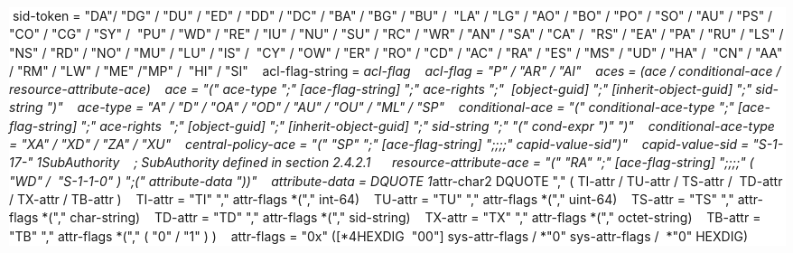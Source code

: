  sid-token = &quot;DA&quot;/ &quot;DG&quot; / &quot;DU&quot; / &quot;ED&quot; / &quot;DD&quot; / &quot;DC&quot; / &quot;BA&quot; / &quot;BG&quot; / &quot;BU&quot; / 
 &quot;LA&quot; / &quot;LG&quot; / &quot;AO&quot; / &quot;BO&quot; / &quot;PO&quot; / &quot;SO&quot; / &quot;AU&quot; / &quot;PS&quot; / &quot;CO&quot; / &quot;CG&quot; / &quot;SY&quot; / 
 &quot;PU&quot; / &quot;WD&quot; / &quot;RE&quot; / &quot;IU&quot; / &quot;NU&quot; / &quot;SU&quot; / &quot;RC&quot; / &quot;WR&quot; / &quot;AN&quot; / &quot;SA&quot; / &quot;CA&quot; / 
 &quot;RS&quot; / &quot;EA&quot; / &quot;PA&quot; / &quot;RU&quot; / &quot;LS&quot; / &quot;NS&quot; / &quot;RD&quot; / &quot;NO&quot; / &quot;MU&quot; / &quot;LU&quot; / &quot;IS&quot; / 
 &quot;CY&quot; / &quot;OW&quot; / &quot;ER&quot; / &quot;RO&quot; / &quot;CD&quot; / &quot;AC&quot; / &quot;RA&quot; / &quot;ES&quot; / &quot;MS&quot; / &quot;UD&quot; / &quot;HA&quot; / 
 &quot;CN&quot; / &quot;AA&quot; / &quot;RM&quot; / &quot;LW&quot; / &quot;ME&quot; /&quot;MP&quot; /  &quot;HI&quot; / &quot;SI&quot;
  
 acl-flag-string = *acl-flag
  
 acl-flag = &quot;P&quot; / &quot;AR&quot; / &quot;AI&quot;
  
 aces = *(ace / conditional-ace / resource-attribute-ace)
  
 ace = &quot;(&quot; ace-type &quot;;&quot; [ace-flag-string] &quot;;&quot; ace-rights &quot;;&quot; 
 [object-guid] &quot;;&quot; [inherit-object-guid] &quot;;&quot; sid-string &quot;)&quot;
  
 ace-type = &quot;A&quot; / &quot;D&quot; / &quot;OA&quot; / &quot;OD&quot; / &quot;AU&quot; / &quot;OU&quot; / &quot;ML&quot; / &quot;SP&quot;
  
 conditional-ace = &quot;(&quot; conditional-ace-type &quot;;&quot; [ace-flag-string] &quot;;&quot; ace-rights 
 &quot;;&quot; [object-guid] &quot;;&quot; [inherit-object-guid] &quot;;&quot; sid-string &quot;;&quot; &quot;(&quot; cond-expr &quot;)&quot; &quot;)&quot;
  
 conditional-ace-type = &quot;XA&quot; / &quot;XD&quot; / &quot;ZA&quot; / &quot;XU&quot;
  
 central-policy-ace = &quot;(&quot; &quot;SP&quot; &quot;;&quot; [ace-flag-string] &quot;;;;;&quot; capid-value-sid&quot;)&quot;
  
 capid-value-sid = &quot;S-1-17-&quot; 1*SubAuthority 
   ; SubAuthority defined in section 2.4.2.1   
  
 resource-attribute-ace = &quot;(&quot; &quot;RA&quot; &quot;;&quot; [ace-flag-string] &quot;;;;;&quot; ( &quot;WD&quot; / 
 &quot;S-1-1-0&quot; ) &quot;;(&quot; attribute-data &quot;))&quot;
  
 attribute-data = DQUOTE 1*attr-char2 DQUOTE &quot;,&quot; ( TI-attr / TU-attr / TS-attr / 
 TD-attr / TX-attr / TB-attr )
  
 TI-attr = &quot;TI&quot; &quot;,&quot; attr-flags *(&quot;,&quot; int-64)
  
 TU-attr = &quot;TU&quot; &quot;,&quot; attr-flags *(&quot;,&quot; uint-64)
  
 TS-attr = &quot;TS&quot; &quot;,&quot; attr-flags *(&quot;,&quot; char-string)
  
 TD-attr = &quot;TD&quot; &quot;,&quot; attr-flags *(&quot;,&quot; sid-string)
  
 TX-attr = &quot;TX&quot; &quot;,&quot; attr-flags *(&quot;,&quot; octet-string)
  
 TB-attr = &quot;TB&quot; &quot;,&quot; attr-flags *(&quot;,&quot; ( &quot;0&quot; / &quot;1&quot; ) )
  
 attr-flags = &quot;0x&quot; ([*4HEXDIG  &quot;00&quot;] sys-attr-flags / *&quot;0&quot; sys-attr-flags / 
 *&quot;0&quot; HEXDIG)
  